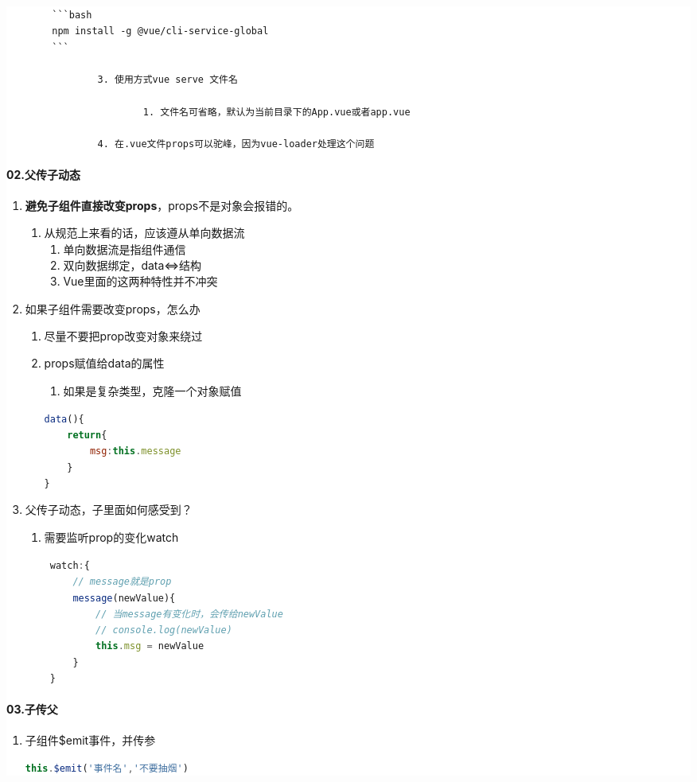             ```bash
            npm install -g @vue/cli-service-global
            ```

             		3. 使用方式vue serve 文件名
	
                        	1. 文件名可省略，默认为当前目录下的App.vue或者app.vue

             		4. 在.vue文件props可以驼峰，因为vue-loader处理这个问题

#### 02.父传子动态

1. **避免子组件直接改变props**，props不是对象会报错的。

   1. 从规范上来看的话，应该遵从单向数据流
      1. 单向数据流是指组件通信
      2. 双向数据绑定，data<=>结构
      3. Vue里面的这两种特性并不冲突

2. 如果子组件需要改变props，怎么办

   1. 尽量不要把prop改变对象来绕过

   2. props赋值给data的属性

      1. 如果是复杂类型，克隆一个对象赋值

      ```js
      data(){
          return{
              msg:this.message
          }
      }
      ```

3. 父传子动态，子里面如何感受到？

   1. 需要监听prop的变化watch

      ```js
       watch:{
           // message就是prop
           message(newValue){
               // 当message有变化时，会传给newValue
               // console.log(newValue)
               this.msg = newValue
           }
       }
      ```

      

#### 03.子传父

1. 子组件$emit事件，并传参

   ```js
   this.$emit('事件名','不要抽烟')
   ```
